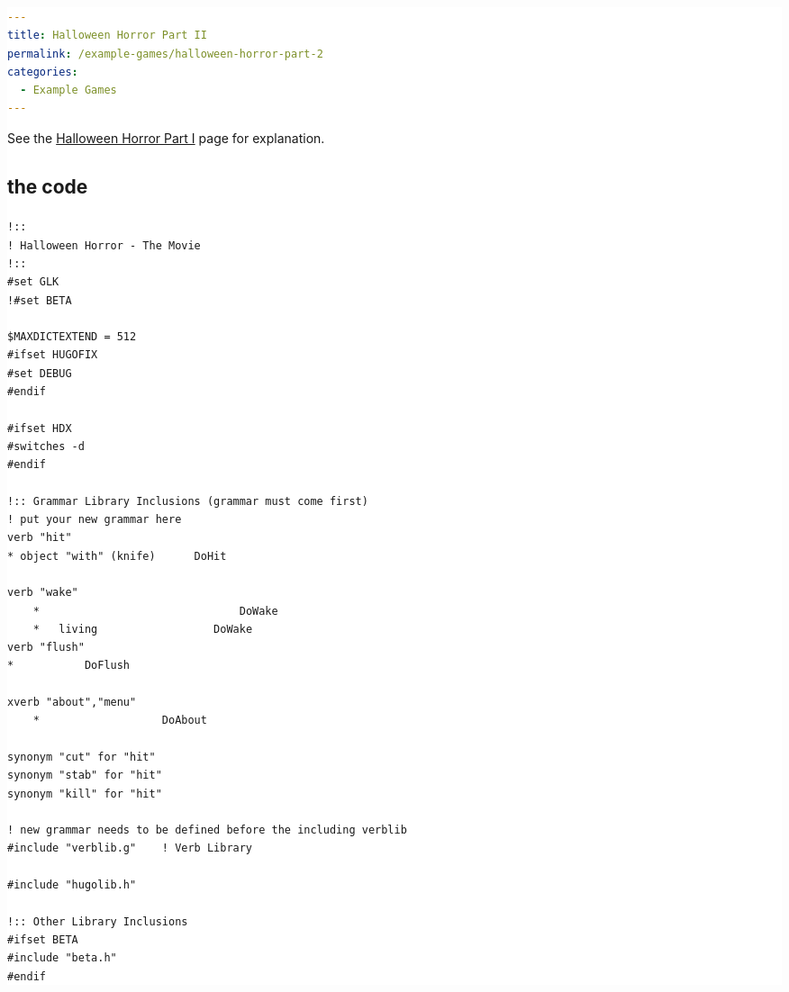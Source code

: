 ```yaml
---
title: Halloween Horror Part II
permalink: /example-games/halloween-horror-part-2
categories: 
  - Example Games
---
```


See the [Halloween Horror Part I](/example-games/halloween-horror-part-1/)
page for explanation.

## the code

    !::
    ! Halloween Horror - The Movie
    !::
    #set GLK
    !#set BETA

    $MAXDICTEXTEND = 512
    #ifset HUGOFIX
    #set DEBUG
    #endif

    #ifset HDX
    #switches -d
    #endif

    !:: Grammar Library Inclusions (grammar must come first)
    ! put your new grammar here
    verb "hit"
    * object "with" (knife)      DoHit

    verb "wake"
        *                               DoWake
        *   living                  DoWake
    verb "flush"
    *           DoFlush

    xverb "about","menu"
        *                   DoAbout

    synonym "cut" for "hit"
    synonym "stab" for "hit"
    synonym "kill" for "hit"

    ! new grammar needs to be defined before the including verblib
    #include "verblib.g"    ! Verb Library

    #include "hugolib.h"

    !:: Other Library Inclusions
    #ifset BETA
    #include "beta.h"
    #endif
